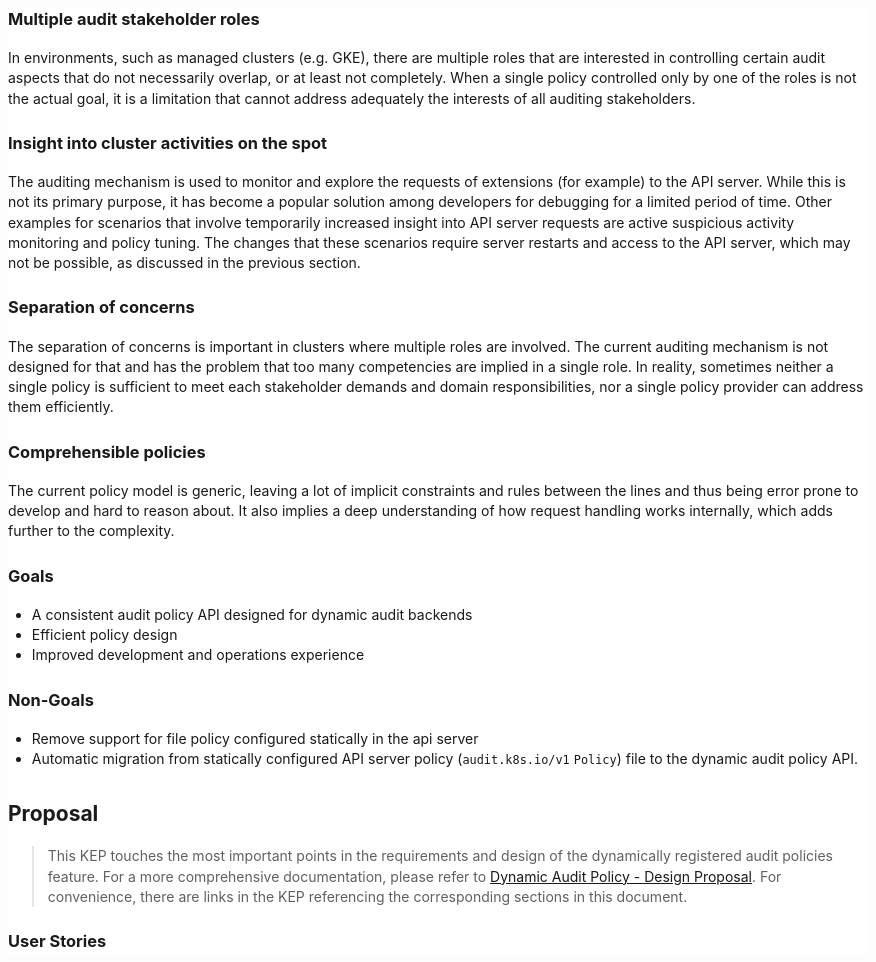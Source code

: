 ### Multiple audit stakeholder roles

In environments, such as managed clusters (e.g. GKE), there are multiple roles that are interested in controlling certain audit aspects that do not necessarily overlap, or at least not completely. When a single policy controlled only by one of the roles is not the actual goal, it is a limitation that cannot address adequately the interests of all auditing stakeholders.

### Insight into cluster activities on the spot

The auditing mechanism is used to monitor and explore the requests of extensions (for example) to the API server. While this is not its primary purpose, it has become a popular solution among developers for debugging for a limited period of time. Other examples for scenarios that involve temporarily increased insight into API server requests are active suspicious activity monitoring and policy tuning. The changes that these scenarios require server restarts and access to the API server, which may not be possible, as discussed in the previous section.

### Separation of concerns

The separation of concerns is important in clusters where multiple roles are involved. The current auditing mechanism is not designed for that and has the problem that too many competencies are implied in a single role. In reality, sometimes neither a single policy is sufficient to meet each stakeholder demands and domain responsibilities, nor a single policy provider can address them efficiently.

### Comprehensible policies

The current policy model is generic, leaving a lot of implicit constraints and rules between the lines and thus being error prone to develop and hard to reason about. It also implies a deep understanding of how request handling works internally, which adds further to the complexity.

### Goals

- A consistent audit policy API designed for dynamic audit backends
- Efficient policy design
- Improved development and operations experience

### Non-Goals

- Remove support for file policy configured statically in the api server
- Automatic migration from statically configured API server policy (`audit.k8s.io/v1` `Policy`) file to the dynamic audit policy API.

## Proposal

> This KEP touches the most important points in the requirements and design of the dynamically registered audit policies feature. For a more comprehensive documentation, please refer to [Dynamic Audit Policy - Design Proposal](https://docs.google.com/document/d/1Mp1E4fEbFiCBmSrAJxZuPrbwjYMZ4dAZC0K4XvSyZFA/edit?usp=sharing#heading=h.he1xvyttymtw). For convenience, there are links in the KEP referencing the corresponding sections in this document.

### User Stories
